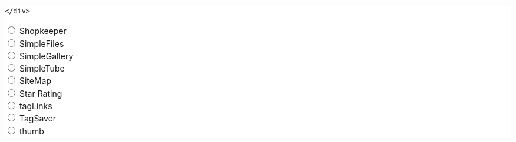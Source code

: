 	</div>
</div><div class="col-lg-2 col-sm-4 col-xs-6">
	<div class="radio">
		<label>
			<input type="radio" name="radio" class="colored-blue" value="184" onchange="this.form.submit();">
			<span class="text"> Shopkeeper</span>
		</label>
	</div>
</div><div class="col-lg-2 col-sm-4 col-xs-6">
	<div class="radio">
		<label>
			<input type="radio" name="radio" class="colored-blue" value="331" onchange="this.form.submit();">
			<span class="text"> SimpleFiles</span>
		</label>
	</div>
</div><div class="col-lg-2 col-sm-4 col-xs-6">
	<div class="radio">
		<label>
			<input type="radio" name="radio" class="colored-blue" value="342" onchange="this.form.submit();">
			<span class="text"> SimpleGallery</span>
		</label>
	</div>
</div><div class="col-lg-2 col-sm-4 col-xs-6">
	<div class="radio">
		<label>
			<input type="radio" name="radio" class="colored-blue" value="330" onchange="this.form.submit();">
			<span class="text"> SimpleTube</span>
		</label>
	</div>
</div><div class="col-lg-2 col-sm-4 col-xs-6">
	<div class="radio">
		<label>
			<input type="radio" name="radio" class="colored-blue" value="185" onchange="this.form.submit();">
			<span class="text"> SiteMap</span>
		</label>
	</div>
</div><div class="col-lg-2 col-sm-4 col-xs-6">
	<div class="radio">
		<label>
			<input type="radio" name="radio" class="colored-blue" value="418" onchange="this.form.submit();">
			<span class="text"> Star Rating</span>
		</label>
	</div>
</div><div class="col-lg-2 col-sm-4 col-xs-6">
	<div class="radio">
		<label>
			<input type="radio" name="radio" class="colored-blue" value="186" onchange="this.form.submit();">
			<span class="text"> tagLinks</span>
		</label>
	</div>
</div><div class="col-lg-2 col-sm-4 col-xs-6">
	<div class="radio">
		<label>
			<input type="radio" name="radio" class="colored-blue" value="351" onchange="this.form.submit();">
			<span class="text"> TagSaver</span>
		</label>
	</div>
</div><div class="col-lg-2 col-sm-4 col-xs-6">
	<div class="radio">
		<label>
			<input type="radio" name="radio" class="colored-blue" value="194" onchange="this.form.submit();">
			<span class="text"> thumb</span>
		</label>
	</div>